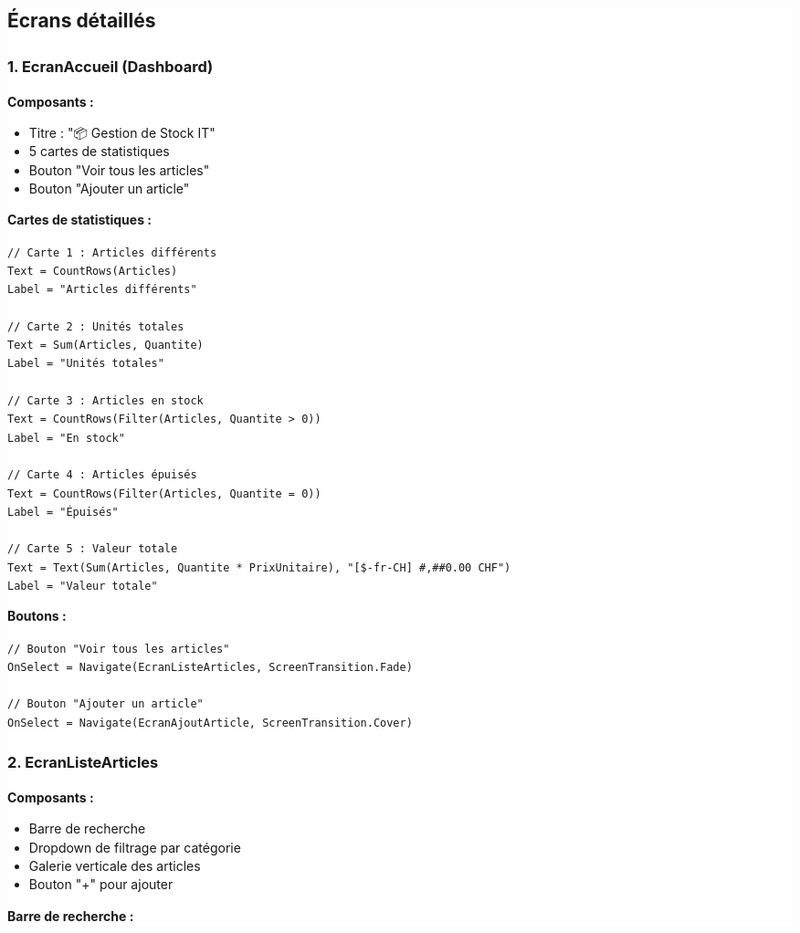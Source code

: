 ## Écrans détaillés

### 1. EcranAccueil (Dashboard)

**Composants :**
- Titre : "📦 Gestion de Stock IT"
- 5 cartes de statistiques
- Bouton "Voir tous les articles"
- Bouton "Ajouter un article"

**Cartes de statistiques :**

```powerapps
// Carte 1 : Articles différents
Text = CountRows(Articles)
Label = "Articles différents"

// Carte 2 : Unités totales
Text = Sum(Articles, Quantite)
Label = "Unités totales"

// Carte 3 : Articles en stock
Text = CountRows(Filter(Articles, Quantite > 0))
Label = "En stock"

// Carte 4 : Articles épuisés
Text = CountRows(Filter(Articles, Quantite = 0))
Label = "Épuisés"

// Carte 5 : Valeur totale
Text = Text(Sum(Articles, Quantite * PrixUnitaire), "[$-fr-CH] #,##0.00 CHF")
Label = "Valeur totale"
```

**Boutons :**

```powerapps
// Bouton "Voir tous les articles"
OnSelect = Navigate(EcranListeArticles, ScreenTransition.Fade)

// Bouton "Ajouter un article"
OnSelect = Navigate(EcranAjoutArticle, ScreenTransition.Cover)
```

### 2. EcranListeArticles

**Composants :**
- Barre de recherche
- Dropdown de filtrage par catégorie
- Galerie verticale des articles
- Bouton "+" pour ajouter

**Barre de recherche :**
